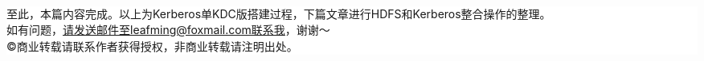 至此，本篇内容完成。以上为Kerberos单KDC版搭建过程，下篇文章进行HDFS和Kerberos整合操作的整理。  
如有问题，请发送邮件至leafming@foxmail.com联系我，谢谢～  
©商业转载请联系作者获得授权，非商业转载请注明出处。

